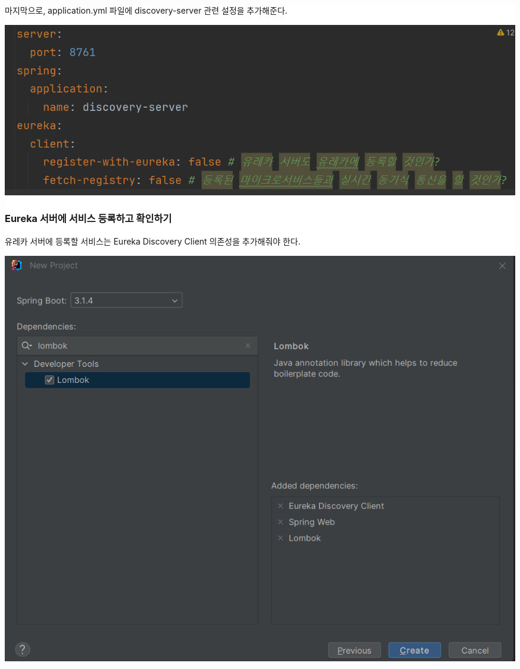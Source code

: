 마지막으로, application.yml 파일에 discovery-server 관련 설정을 추가해준다.

![유레카 실습3](https://raw.githubusercontent.com/hyensukim/PlayData_class/main/images/%EC%9C%A0%EB%A0%88%EC%B9%B4%20%EC%8B%A4%EC%8A%B53.png)

### Eureka 서버에 서비스 등록하고 확인하기

유레카 서버에 등록할 서비스는 Eureka Discovery Client 의존성을 추가해줘야 한다.

![유레카 클라이언트 실습1](https://github.com/hyensukim/PlayData_class/blob/main/images/%EC%9C%A0%EB%A0%88%EC%B9%B4%20%ED%81%B4%EB%9D%BC%EC%9D%B4%EC%96%B8%ED%8A%B8%20%EC%8B%A4%EC%8A%B51.png?raw=true)
